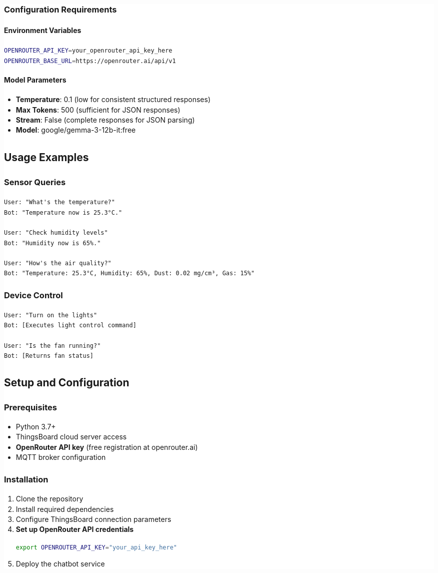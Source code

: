 ### Configuration Requirements

#### Environment Variables
```bash
OPENROUTER_API_KEY=your_openrouter_api_key_here
OPENROUTER_BASE_URL=https://openrouter.ai/api/v1
```

#### Model Parameters
- **Temperature**: 0.1 (low for consistent structured responses)
- **Max Tokens**: 500 (sufficient for JSON responses)
- **Stream**: False (complete responses for JSON parsing)
- **Model**: google/gemma-3-12b-it:free

## Usage Examples

### Sensor Queries
```
User: "What's the temperature?"
Bot: "Temperature now is 25.3°C."

User: "Check humidity levels"
Bot: "Humidity now is 65%."

User: "How's the air quality?"
Bot: "Temperature: 25.3°C, Humidity: 65%, Dust: 0.02 mg/cm³, Gas: 15%"
```

### Device Control
```
User: "Turn on the lights"
Bot: [Executes light control command]

User: "Is the fan running?"
Bot: [Returns fan status]
```

## Setup and Configuration

### Prerequisites
- Python 3.7+
- ThingsBoard cloud server access
- **OpenRouter API key** (free registration at openrouter.ai)
- MQTT broker configuration

### Installation
1. Clone the repository
2. Install required dependencies
3. Configure ThingsBoard connection parameters
4. **Set up OpenRouter API credentials**
   ```bash
   export OPENROUTER_API_KEY="your_api_key_here"
   ```
5. Deploy the chatbot service
